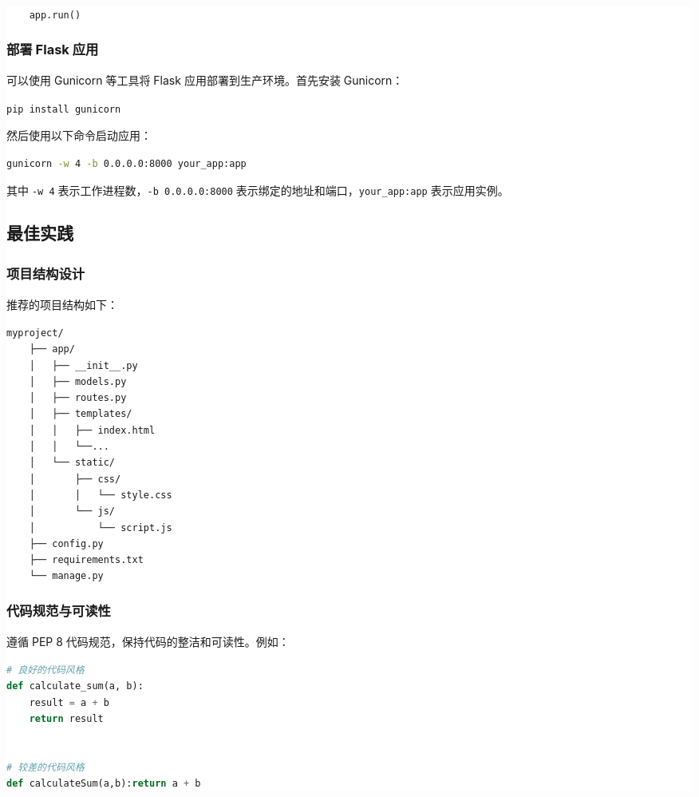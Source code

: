 ```python
    app.run()
```

### 部署 Flask 应用
可以使用 Gunicorn 等工具将 Flask 应用部署到生产环境。首先安装 Gunicorn：

```bash
pip install gunicorn
```

然后使用以下命令启动应用：

```bash
gunicorn -w 4 -b 0.0.0.0:8000 your_app:app
```

其中 `-w 4` 表示工作进程数，`-b 0.0.0.0:8000` 表示绑定的地址和端口，`your_app:app` 表示应用实例。

## 最佳实践

### 项目结构设计
推荐的项目结构如下：
```
myproject/
    ├── app/
    │   ├── __init__.py
    │   ├── models.py
    │   ├── routes.py
    │   ├── templates/
    │   │   ├── index.html
    │   │   └──...
    │   └── static/
    │       ├── css/
    │       │   └── style.css
    │       └── js/
    │           └── script.js
    ├── config.py
    ├── requirements.txt
    └── manage.py
```

### 代码规范与可读性
遵循 PEP 8 代码规范，保持代码的整洁和可读性。例如：
```python
# 良好的代码风格
def calculate_sum(a, b):
    result = a + b
    return result


# 较差的代码风格
def calculateSum(a,b):return a + b
```

